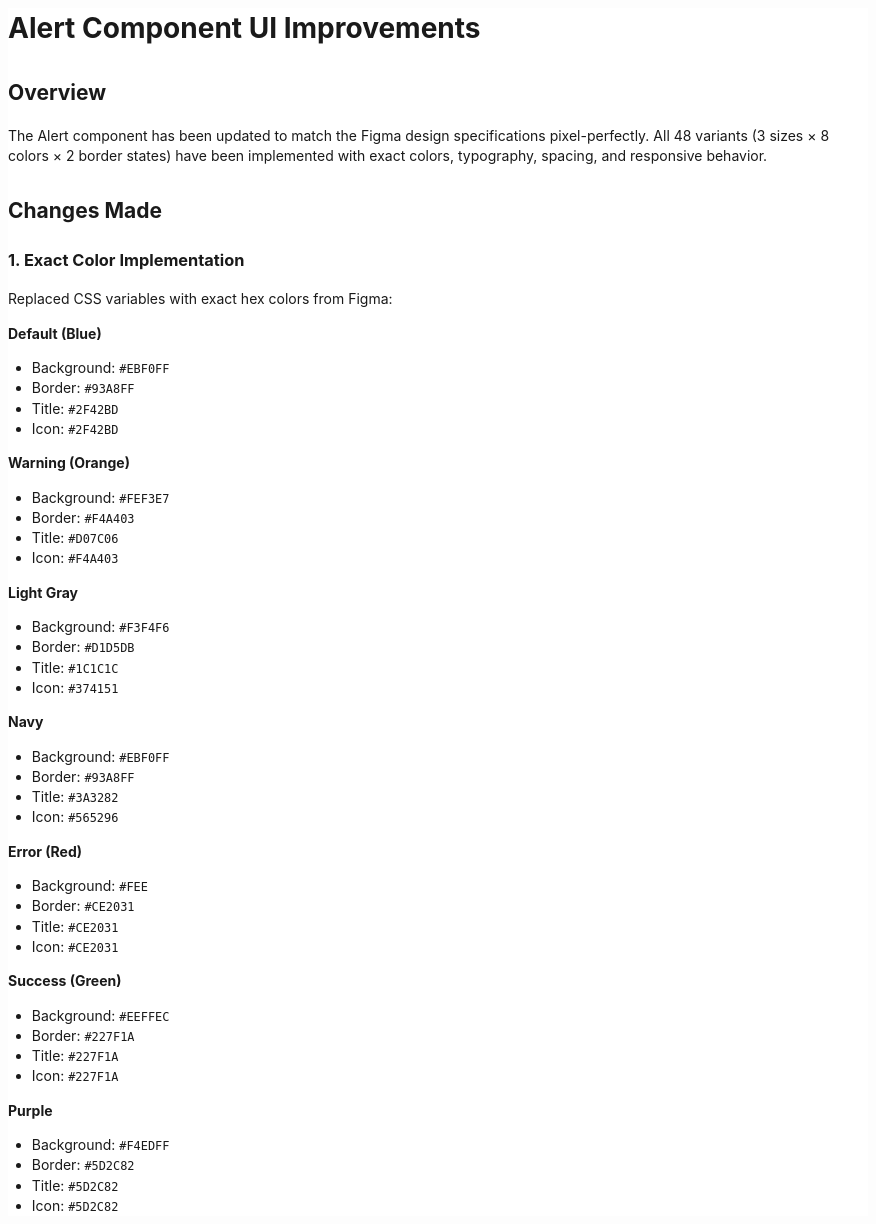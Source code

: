 # Alert Component UI Improvements

## Overview
The Alert component has been updated to match the Figma design specifications pixel-perfectly. All 48 variants (3 sizes × 8 colors × 2 border states) have been implemented with exact colors, typography, spacing, and responsive behavior.

## Changes Made

### 1. **Exact Color Implementation**
Replaced CSS variables with exact hex colors from Figma:

**Default (Blue)**
- Background: `#EBF0FF`
- Border: `#93A8FF`
- Title: `#2F42BD`
- Icon: `#2F42BD`

**Warning (Orange)**
- Background: `#FEF3E7`
- Border: `#F4A403`
- Title: `#D07C06`
- Icon: `#F4A403`

**Light Gray**
- Background: `#F3F4F6`
- Border: `#D1D5DB`
- Title: `#1C1C1C`
- Icon: `#374151`

**Navy**
- Background: `#EBF0FF`
- Border: `#93A8FF`
- Title: `#3A3282`
- Icon: `#565296`

**Error (Red)**
- Background: `#FEE`
- Border: `#CE2031`
- Title: `#CE2031`
- Icon: `#CE2031`

**Success (Green)**
- Background: `#EEFFEC`
- Border: `#227F1A`
- Title: `#227F1A`
- Icon: `#227F1A`

**Purple**
- Background: `#F4EDFF`
- Border: `#5D2C82`
- Title: `#5D2C82`
- Icon: `#5D2C82`
